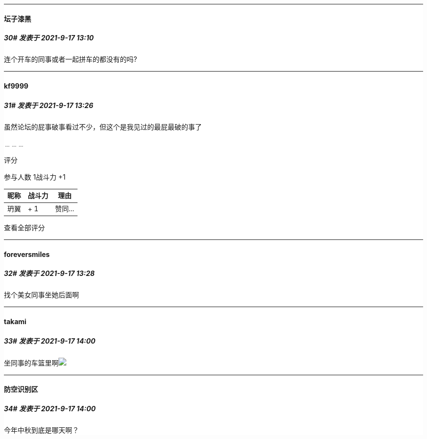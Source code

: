 
*****

####  坛子漆黑  
##### 30#       发表于 2021-9-17 13:10


连个开车的同事或者一起拼车的都没有的吗?




*****

####  kf9999  
##### 31#       发表于 2021-9-17 13:26


虽然论坛的屁事破事看过不少，但这个是我见过的最屁最破的事了


﹍﹍﹍

评分


 参与人数 1战斗力 +1

|昵称|战斗力|理由|
|----|---|---|
| 玬翼| + 1|赞同...|


查看全部评分


*****

####  foreversmiles  
##### 32#       发表于 2021-9-17 13:28


找个美女同事坐她后面啊


*****

####  takami  
##### 33#       发表于 2021-9-17 14:00


坐同事的车篮里啊<img src="https://static.saraba1st.com/image/smiley/face2017/037.png" referrerpolicy="no-referrer">


*****

####  防空识别区  
##### 34#       发表于 2021-9-17 14:00


今年中秋到底是哪天啊？
